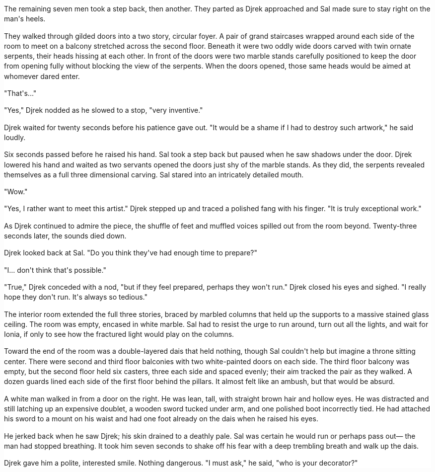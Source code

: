 The remaining seven men took a step back, then another. They parted as Djrek approached and Sal made sure to stay right on the man's heels.

They walked through gilded doors into a two story, circular foyer. A pair of grand staircases wrapped around each side of the room to meet on a balcony stretched across the second floor. Beneath it were two oddly wide doors carved with twin ornate serpents, their heads hissing at each other. In front of the doors were two marble stands carefully positioned to keep the door from opening fully without blocking the view of the serpents. When the doors opened, those same heads would be aimed at whomever dared enter.

"That's..."

"Yes," Djrek nodded as he slowed to a stop, "very inventive."

Djrek waited for twenty seconds before his patience gave out. "It would be a shame if I had to destroy such artwork," he said loudly.

Six seconds passed before he raised his hand. Sal took a step back but paused when he saw shadows under the door. Djrek lowered his hand and waited as two servants opened the doors just shy of the marble stands. As they did, the serpents revealed themselves as a full three dimensional carving. Sal stared into an intricately detailed mouth.

"Wow."

"Yes, I rather want to meet this artist." Djrek stepped up and traced a polished fang with his finger. "It is truly exceptional work."

As Djrek continued to admire the piece, the shuffle of feet and muffled voices spilled out from the room beyond. Twenty-three seconds later, the sounds died down.

Djrek looked back at Sal. "Do you think they've had enough time to prepare?"

"I... don't think that's possible."

"True," Djrek conceded with a nod, "but if they feel prepared, perhaps they won't run." Djrek closed his eyes and sighed. "I really hope they don't run. It's always so tedious."

The interior room extended the full three stories, braced by marbled columns that held up the supports to a massive stained glass ceiling. The room was empty, encased in white marble. Sal had to resist the urge to run around, turn out all the lights, and wait for Ionia, if only to see how the fractured light would play on the columns.

Toward the end of the room was a double-layered dais that held nothing, though Sal couldn't help but imagine a throne sitting center. There were second and third floor balconies with two white-painted doors on each side. The third floor balcony was empty, but the second floor held six casters, three each side and spaced evenly; their aim tracked the pair as they walked. A dozen guards lined each side of the first floor behind the pillars. It almost felt like an ambush, but that would be absurd.

A white man walked in from a door on the right. He was lean, tall, with straight brown hair and hollow eyes. He was distracted and still latching up an expensive doublet, a wooden sword tucked under arm, and one polished boot incorrectly tied. He had attached his sword to a mount on his waist and had one foot already on the dais when he raised his eyes.

He jerked back when he saw Djrek; his skin drained to a deathly pale. Sal was certain he would run or perhaps pass out— the man had stopped breathing. It took him seven seconds to shake off his fear with a deep trembling breath and walk up the dais.

Djrek gave him a polite, interested smile. Nothing dangerous. "I must ask," he said, "who is your decorator?"

